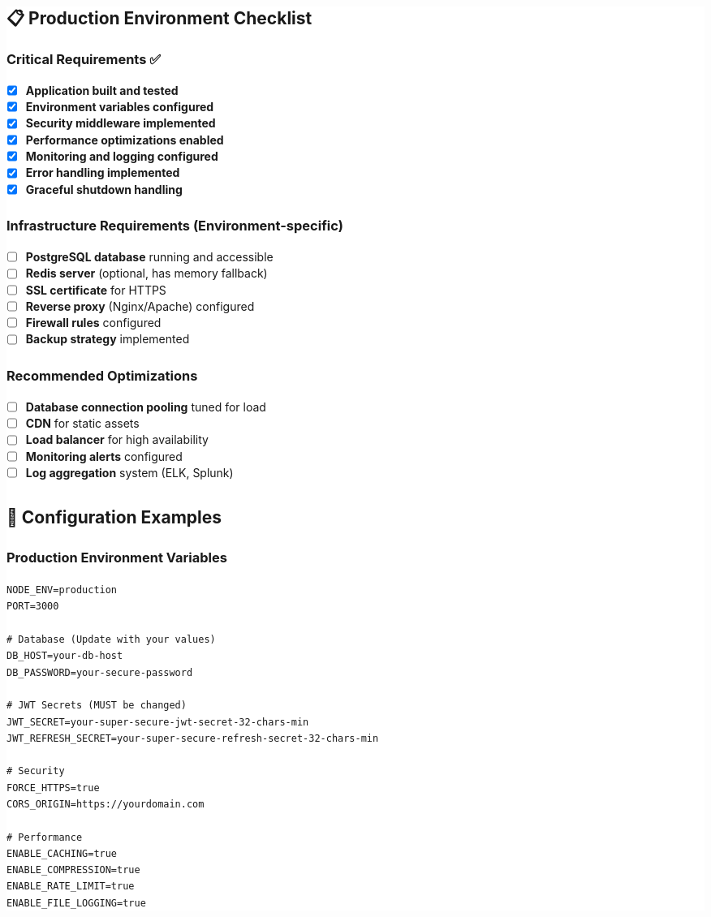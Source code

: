 ## 📋 Production Environment Checklist

### Critical Requirements ✅
- [x] **Application built and tested**
- [x] **Environment variables configured**
- [x] **Security middleware implemented**
- [x] **Performance optimizations enabled**
- [x] **Monitoring and logging configured**
- [x] **Error handling implemented**
- [x] **Graceful shutdown handling**

### Infrastructure Requirements (Environment-specific)
- [ ] **PostgreSQL database** running and accessible
- [ ] **Redis server** (optional, has memory fallback)
- [ ] **SSL certificate** for HTTPS
- [ ] **Reverse proxy** (Nginx/Apache) configured
- [ ] **Firewall rules** configured
- [ ] **Backup strategy** implemented

### Recommended Optimizations
- [ ] **Database connection pooling** tuned for load
- [ ] **CDN** for static assets
- [ ] **Load balancer** for high availability
- [ ] **Monitoring alerts** configured
- [ ] **Log aggregation** system (ELK, Splunk)

## 🔧 Configuration Examples

### Production Environment Variables
```env
NODE_ENV=production
PORT=3000

# Database (Update with your values)
DB_HOST=your-db-host
DB_PASSWORD=your-secure-password

# JWT Secrets (MUST be changed)
JWT_SECRET=your-super-secure-jwt-secret-32-chars-min
JWT_REFRESH_SECRET=your-super-secure-refresh-secret-32-chars-min

# Security
FORCE_HTTPS=true
CORS_ORIGIN=https://yourdomain.com

# Performance
ENABLE_CACHING=true
ENABLE_COMPRESSION=true
ENABLE_RATE_LIMIT=true
ENABLE_FILE_LOGGING=true
```

